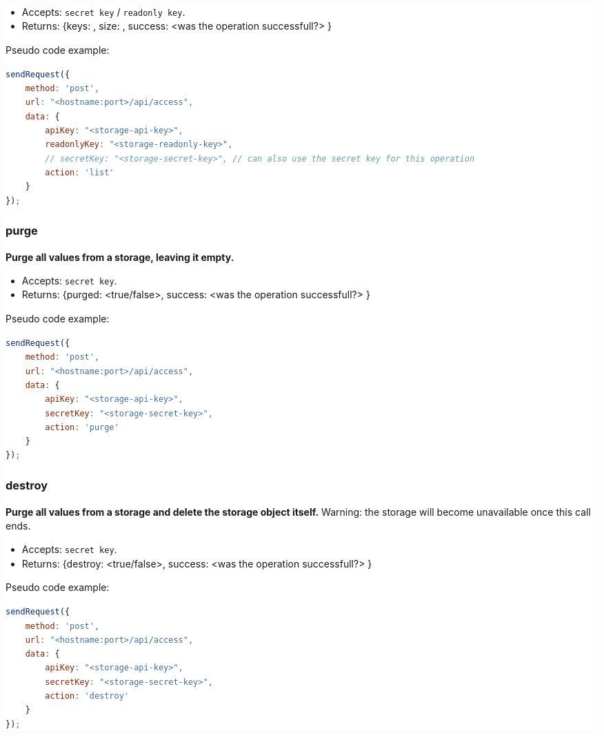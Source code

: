 * Accepts: `secret key` / `readonly key`.
* Returns: {keys: <array of keys>, size: <total size in bytes>, success: <was the operation successfull?> }

Pseudo code example:

```js
sendRequest({
    method: 'post',
    url: "<hostname:port>/api/access",
    data: {
        apiKey: "<storage-api-key>",
        readonlyKey: "<storage-readonly-key>", 
        // secretKey: "<storage-secret-key>", // can also use the secret key for this operation
        action: 'list'
    }
});
```


### purge

**Purge all values from a storage, leaving it empty.**

* Accepts: `secret key`.
* Returns: {purged: <true/false>, success: <was the operation successfull?> }

Pseudo code example:

```js
sendRequest({
    method: 'post',
    url: "<hostname:port>/api/access",
    data: {
        apiKey: "<storage-api-key>",
        secretKey: "<storage-secret-key>",
        action: 'purge'
    }
});
```


### destroy

**Purge all values from a storage and delete the storage object itself.** Warning: the storage will become unavailable once this call ends.

* Accepts: `secret key`.
* Returns: {destroy: <true/false>, success: <was the operation successfull?> }

Pseudo code example:

```js
sendRequest({
    method: 'post',
    url: "<hostname:port>/api/access",
    data: {
        apiKey: "<storage-api-key>",
        secretKey: "<storage-secret-key>",
        action: 'destroy'
    }
});
```
